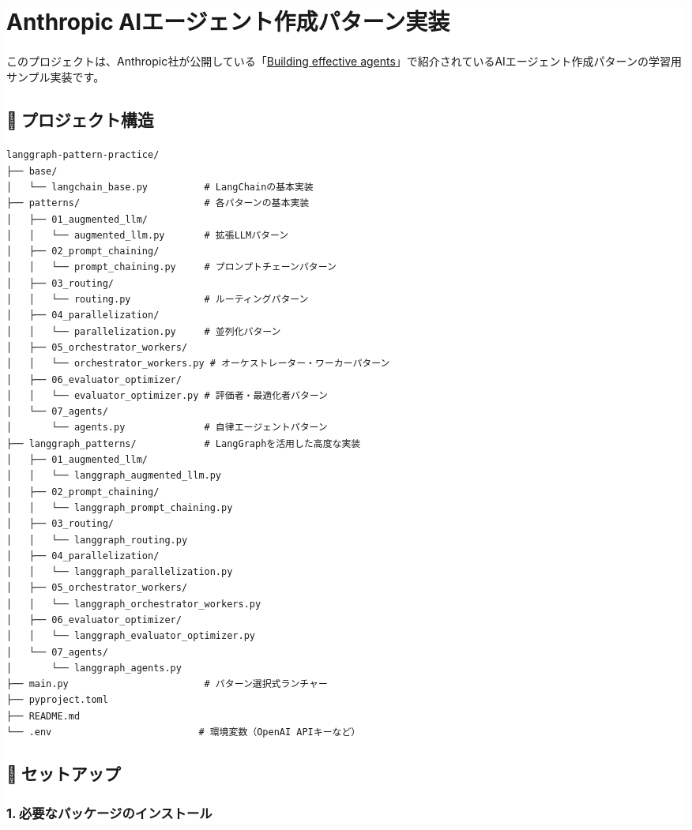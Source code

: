 # Anthropic AIエージェント作成パターン実装

このプロジェクトは、Anthropic社が公開している「[Building effective agents](https://www.anthropic.com/engineering/building-effective-agents)」で紹介されているAIエージェント作成パターンの学習用サンプル実装です。

## 📁 プロジェクト構造

```
langgraph-pattern-practice/
├── base/
│   └── langchain_base.py          # LangChainの基本実装
├── patterns/                      # 各パターンの基本実装
│   ├── 01_augmented_llm/
│   │   └── augmented_llm.py       # 拡張LLMパターン
│   ├── 02_prompt_chaining/
│   │   └── prompt_chaining.py     # プロンプトチェーンパターン
│   ├── 03_routing/
│   │   └── routing.py             # ルーティングパターン
│   ├── 04_parallelization/
│   │   └── parallelization.py     # 並列化パターン
│   ├── 05_orchestrator_workers/
│   │   └── orchestrator_workers.py # オーケストレーター・ワーカーパターン
│   ├── 06_evaluator_optimizer/
│   │   └── evaluator_optimizer.py # 評価者・最適化者パターン
│   └── 07_agents/
│       └── agents.py              # 自律エージェントパターン
├── langgraph_patterns/            # LangGraphを活用した高度な実装
│   ├── 01_augmented_llm/
│   │   └── langgraph_augmented_llm.py
│   ├── 02_prompt_chaining/
│   │   └── langgraph_prompt_chaining.py
│   ├── 03_routing/
│   │   └── langgraph_routing.py
│   ├── 04_parallelization/
│   │   └── langgraph_parallelization.py
│   ├── 05_orchestrator_workers/
│   │   └── langgraph_orchestrator_workers.py
│   ├── 06_evaluator_optimizer/
│   │   └── langgraph_evaluator_optimizer.py
│   └── 07_agents/
│       └── langgraph_agents.py
├── main.py                        # パターン選択式ランチャー
├── pyproject.toml
├── README.md
└── .env                          # 環境変数（OpenAI APIキーなど）
```

## 🚀 セットアップ

### 1. 必要なパッケージのインストール
